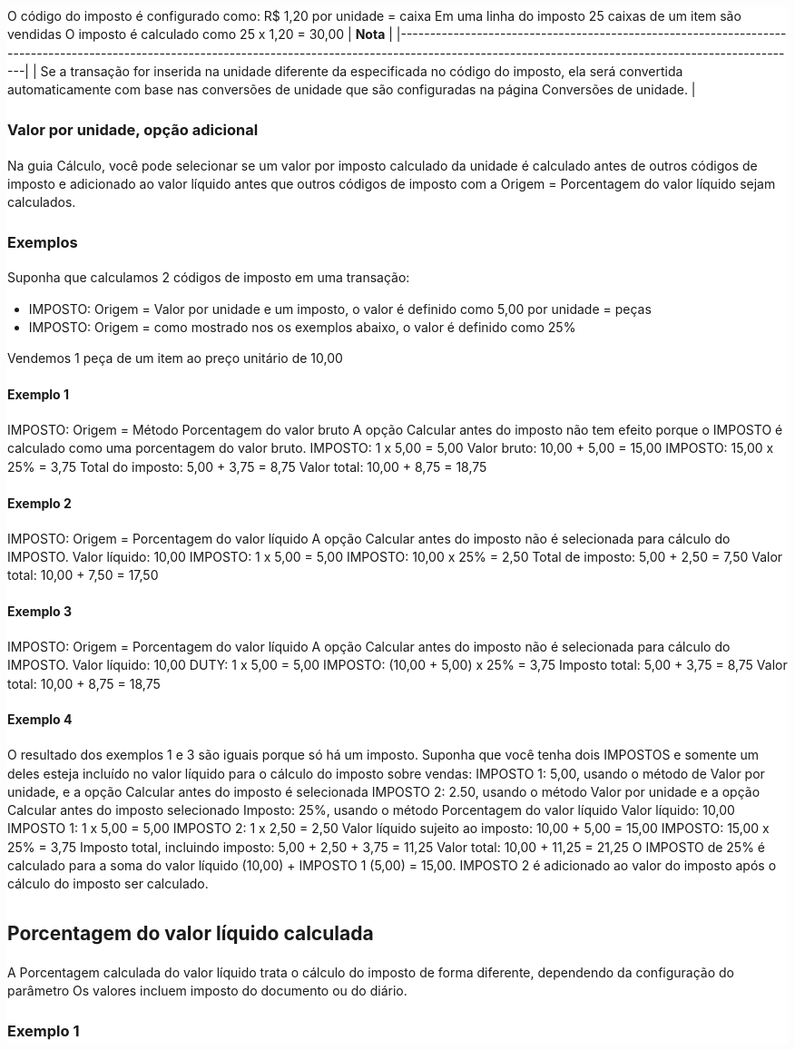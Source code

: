 O código do imposto é configurado como: R$ 1,20 por unidade = caixa Em uma linha do imposto 25 caixas de um item são vendidas O imposto é calculado como 25 x 1,20 = 30,00
| **Nota**                                                                                                                                                                                                 |
|----------------------------------------------------------------------------------------------------------------------------------------------------------------------------------------------------------|
| Se a transação for inserida na unidade diferente da especificada no código do imposto, ela será convertida automaticamente com base nas conversões de unidade que são configuradas na página Conversões de unidade. |

###  <a name="amount-per-unit-additional-option"></a>Valor por unidade, opção adicional

Na guia Cálculo, você pode selecionar se um valor por imposto calculado da unidade é calculado antes de outros códigos de imposto e adicionado ao valor líquido antes que outros códigos de imposto com a Origem = Porcentagem do valor líquido sejam calculados.

### <a name="examples"></a>Exemplos

Suponha que calculamos 2 códigos de imposto em uma transação:

-   IMPOSTO: Origem = Valor por unidade e um imposto, o valor é definido como 5,00 por unidade = peças
-   IMPOSTO: Origem = como mostrado nos os exemplos abaixo, o valor é definido como 25%

Vendemos 1 peça de um item ao preço unitário de 10,00
#### <a name="example-1"></a>Exemplo 1

IMPOSTO: Origem = Método Porcentagem do valor bruto A opção Calcular antes do imposto não tem efeito porque o IMPOSTO é calculado como uma porcentagem do valor bruto. IMPOSTO: 1 x 5,00 = 5,00 Valor bruto: 10,00 + 5,00 = 15,00 IMPOSTO: 15,00 x 25% = 3,75 Total do imposto: 5,00 + 3,75 = 8,75 Valor total: 10,00 + 8,75 = 18,75

#### <a name="example-2"></a>Exemplo 2

IMPOSTO: Origem = Porcentagem do valor líquido A opção Calcular antes do imposto não é selecionada para cálculo do IMPOSTO. Valor líquido: 10,00 IMPOSTO: 1 x 5,00 = 5,00 IMPOSTO: 10,00 x 25% = 2,50 Total de imposto: 5,00 + 2,50 = 7,50 Valor total: 10,00 + 7,50 = 17,50

#### <a name="example-3"></a>Exemplo 3

IMPOSTO: Origem = Porcentagem do valor líquido A opção Calcular antes do imposto não é selecionada para cálculo do IMPOSTO. Valor líquido: 10,00 DUTY: 1 x 5,00 = 5,00 IMPOSTO: (10,00 + 5,00) x 25% = 3,75 Imposto total: 5,00 + 3,75 = 8,75 Valor total: 10,00 + 8,75 = 18,75

#### <a name="example-4"></a>Exemplo 4

O resultado dos exemplos 1 e 3 são iguais porque só há um imposto. Suponha que você tenha dois IMPOSTOS e somente um deles esteja incluído no valor líquido para o cálculo do imposto sobre vendas: IMPOSTO 1: 5,00, usando o método de Valor por unidade, e a opção Calcular antes do imposto é selecionada IMPOSTO 2: 2.50, usando o método Valor por unidade e a opção Calcular antes do imposto selecionado Imposto: 25%, usando o método Porcentagem do valor líquido Valor líquido: 10,00 IMPOSTO 1: 1 x 5,00 = 5,00 IMPOSTO 2: 1 x 2,50 = 2,50 Valor líquido sujeito ao imposto: 10,00 + 5,00 = 15,00 IMPOSTO: 15,00 x 25% = 3,75 Imposto total, incluindo imposto: 5,00 + 2,50 + 3,75 = 11,25 Valor total: 10,00 + 11,25 = 21,25 O IMPOSTO de 25% é calculado para a soma do valor líquido (10,00) + IMPOSTO 1 (5,00) = 15,00. IMPOSTO 2 é adicionado ao valor do imposto após o cálculo do imposto ser calculado.

## <a name="calculated-percentage-of-net-amount"></a>Porcentagem do valor líquido calculada
A Porcentagem calculada do valor líquido trata o cálculo do imposto de forma diferente, dependendo da configuração do parâmetro Os valores incluem imposto do documento ou do diário.
### <a name="example-1"></a>Exemplo 1
